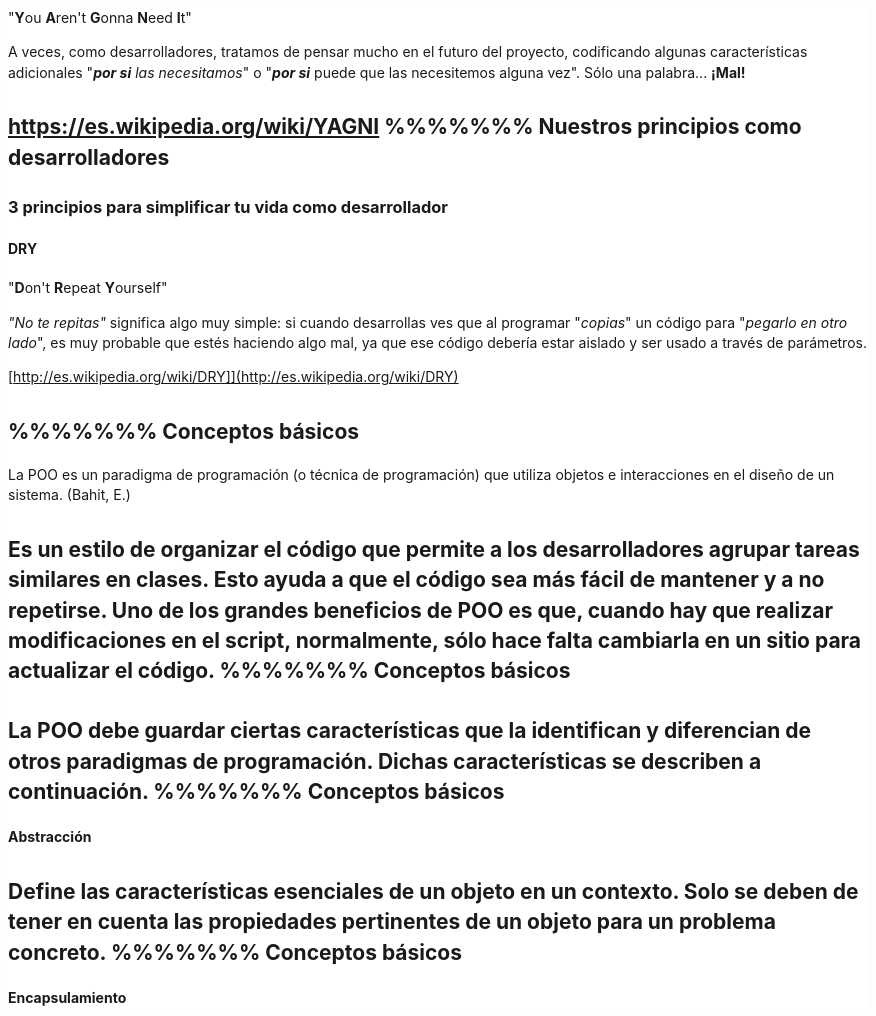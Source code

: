 "**Y**ou **A**ren't **G**onna **N**eed **I**t"

A veces, como desarrolladores, tratamos de pensar mucho en el futuro del
proyecto, codificando algunas características adicionales \"***por si**
las necesitamos*\" o \"***por si*** puede que las necesitemos alguna
vez". Sólo una palabra\... **¡Mal!**

<https://es.wikipedia.org/wiki/YAGNI>
%%%%%%%
Nuestros principios como desarrolladores
----------------------------------------
### 3 principios para simplificar tu vida como desarrollador
#### DRY

"**D**on't **R**epeat **Y**ourself"

*\"No te repitas\"* significa algo muy simple: si cuando desarrollas ves
que al programar \"*copias*\" un código para \"*pegarlo en otro lado*\",
es muy probable que estés haciendo algo mal, ya que ese código debería
estar aislado y ser usado a través de parámetros.

[http://es.wikipedia.org/wiki/DRY]](http://es.wikipedia.org/wiki/DRY)

%%%%%%%
Conceptos básicos
-----------------

La POO es un paradigma de programación (o técnica de programación) que
utiliza objetos e interacciones en el diseño de un sistema. (Bahit, E.)

Es un estilo de organizar el código que permite a los desarrolladores
agrupar tareas similares en clases. Esto ayuda a que el código sea más
fácil de mantener y a no repetirse. Uno de los grandes beneficios de POO
es que, cuando hay que realizar modificaciones en el script,
normalmente, sólo hace falta cambiarla en un sitio para actualizar el
código.
%%%%%%%
Conceptos básicos
-----------------
La POO debe guardar ciertas características que la identifican y
diferencian de otros paradigmas de programación. Dichas características
se describen a continuación.
%%%%%%%
Conceptos básicos
-----------------
#### Abstracción

Define las características esenciales de un objeto en un contexto. Solo
se deben de tener en cuenta las propiedades pertinentes de un objeto
para un problema concreto.
%%%%%%%
Conceptos básicos
-----------------
#### Encapsulamiento
